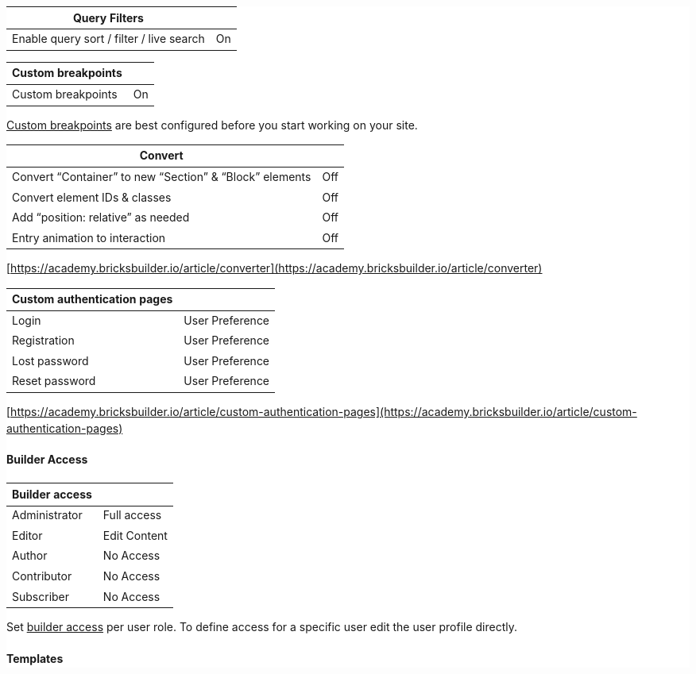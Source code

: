 | **Query Filters**                        |     |
| ---------------------------------------- | --- |
| Enable query sort / filter / live search | On  |

| **Custom breakpoints** |     |
| ---------------------- | --- |
| Custom breakpoints     | On  |

[Custom breakpoints](https://academy.bricksbuilder.io/article/responsive-editing/#custom-breakpoints) are best configured before you start working on your site.

| **Convert**                                             |     |
| ------------------------------------------------------- | --- |
| Convert “Container” to new “Section” & “Block” elements | Off |
| Convert element IDs & classes                           | Off |
| Add “position: relative” as needed                      | Off |
| Entry animation to interaction                          | Off |

[https://academy.bricksbuilder.io/article/converter](https://academy.bricksbuilder.io/article/converter)

| **Custom authentication pages** |                 |
| ------------------------------- | --------------- |
| Login                           | User Preference |
| Registration                    | User Preference |
| Lost password                   | User Preference |
| Reset password                  | User Preference |

[https://academy.bricksbuilder.io/article/custom-authentication-pages](https://academy.bricksbuilder.io/article/custom-authentication-pages)

#### Builder Access

| **Builder access** |              |
| ------------------ | ------------ |
| Administrator      | Full access  |
| Editor             | Edit Content |
| Author             | No Access    |
| Contributor        | No Access    |
| Subscriber         | No Access    |

Set [builder access](https://academy.bricksbuilder.io/article/builder-access) per user role. To define access for a specific user edit the user profile directly.

#### Templates
